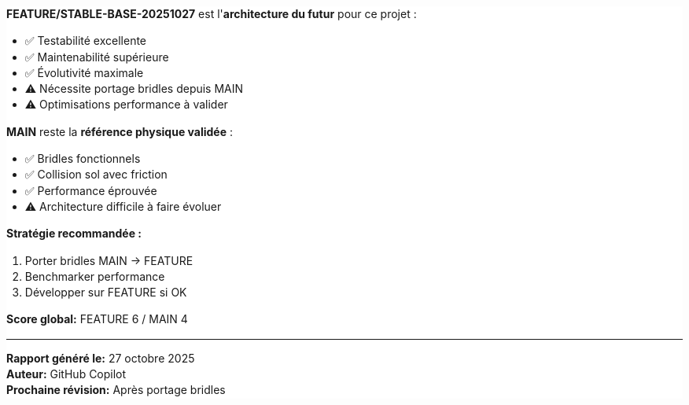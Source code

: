 **FEATURE/STABLE-BASE-20251027** est l'**architecture du futur** pour ce projet :
- ✅ Testabilité excellente
- ✅ Maintenabilité supérieure
- ✅ Évolutivité maximale
- ⚠️ Nécessite portage bridles depuis MAIN
- ⚠️ Optimisations performance à valider

**MAIN** reste la **référence physique validée** :
- ✅ Bridles fonctionnels
- ✅ Collision sol avec friction
- ✅ Performance éprouvée
- ⚠️ Architecture difficile à faire évoluer

**Stratégie recommandée :**
1. Porter bridles MAIN → FEATURE
2. Benchmarker performance
3. Développer sur FEATURE si OK

**Score global:** FEATURE 6 / MAIN 4

---

**Rapport généré le:** 27 octobre 2025  
**Auteur:** GitHub Copilot  
**Prochaine révision:** Après portage bridles
